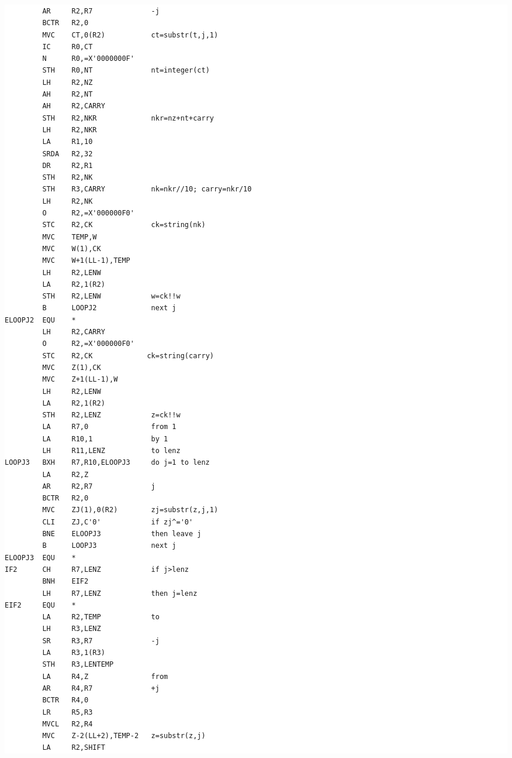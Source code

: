 ```360asm
         AR     R2,R7              -j
         BCTR   R2,0
         MVC    CT,0(R2)           ct=substr(t,j,1)
         IC     R0,CT
         N      R0,=X'0000000F'
         STH    R0,NT              nt=integer(ct)
         LH     R2,NZ
         AH     R2,NT
         AH     R2,CARRY
         STH    R2,NKR             nkr=nz+nt+carry
         LH     R2,NKR
         LA     R1,10
         SRDA   R2,32
         DR     R2,R1
         STH    R2,NK
         STH    R3,CARRY           nk=nkr//10; carry=nkr/10
         LH     R2,NK
         O      R2,=X'000000F0'
         STC    R2,CK              ck=string(nk)
         MVC    TEMP,W
         MVC    W(1),CK
         MVC    W+1(LL-1),TEMP
         LH     R2,LENW
         LA     R2,1(R2)
         STH    R2,LENW            w=ck!!w
         B      LOOPJ2             next j
ELOOPJ2  EQU    *
         LH     R2,CARRY
         O      R2,=X'000000F0'
         STC    R2,CK             ck=string(carry)
         MVC    Z(1),CK
         MVC    Z+1(LL-1),W
         LH     R2,LENW
         LA     R2,1(R2)
         STH    R2,LENZ            z=ck!!w
         LA     R7,0               from 1
         LA     R10,1              by 1
         LH     R11,LENZ           to lenz
LOOPJ3   BXH    R7,R10,ELOOPJ3     do j=1 to lenz
         LA     R2,Z
         AR     R2,R7              j
         BCTR   R2,0
         MVC    ZJ(1),0(R2)        zj=substr(z,j,1)
         CLI    ZJ,C'0'            if zj^='0'
         BNE    ELOOPJ3            then leave j
         B      LOOPJ3             next j
ELOOPJ3  EQU    *
IF2      CH     R7,LENZ            if j>lenz
         BNH    EIF2
         LH     R7,LENZ            then j=lenz
EIF2     EQU    *
         LA     R2,TEMP            to
         LH     R3,LENZ
         SR     R3,R7              -j
         LA     R3,1(R3)
         STH    R3,LENTEMP
         LA     R4,Z               from
         AR     R4,R7              +j
         BCTR   R4,0
         LR     R5,R3
         MVCL   R2,R4
         MVC    Z-2(LL+2),TEMP-2   z=substr(z,j)
         LA     R2,SHIFT
```